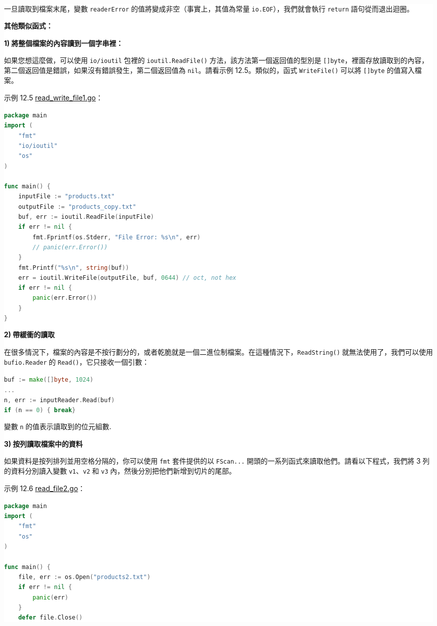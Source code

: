 一旦讀取到檔案末尾，變數 `readerError` 的值將變成非空（事實上，其值為常量 `io.EOF`），我們就會執行 `return` 語句從而退出迴圈。

**其他類似函式：**

**1) 將整個檔案的內容讀到一個字串裡：**

如果您想這麼做，可以使用 `io/ioutil` 包裡的 `ioutil.ReadFile()` 方法，該方法第一個返回值的型別是 `[]byte`，裡面存放讀取到的內容，第二個返回值是錯誤，如果沒有錯誤發生，第二個返回值為 `nil`。請看示例 12.5。類似的，函式 `WriteFile()` 可以將 `[]byte` 的值寫入檔案。

示例 12.5 [read_write_file1.go](examples/chapter_12/read_write_file1.go)：

```go
package main
import (
    "fmt"
    "io/ioutil"
    "os"
)

func main() {
    inputFile := "products.txt"
    outputFile := "products_copy.txt"
    buf, err := ioutil.ReadFile(inputFile)
    if err != nil {
        fmt.Fprintf(os.Stderr, "File Error: %s\n", err)
        // panic(err.Error())
    }
    fmt.Printf("%s\n", string(buf))
    err = ioutil.WriteFile(outputFile, buf, 0644) // oct, not hex
    if err != nil {
        panic(err.Error())
    }
}
```

**2) 帶緩衝的讀取**

在很多情況下，檔案的內容是不按行劃分的，或者乾脆就是一個二進位制檔案。在這種情況下，`ReadString()` 就無法使用了，我們可以使用 `bufio.Reader` 的 `Read()`，它只接收一個引數：

```go
buf := make([]byte, 1024)
...
n, err := inputReader.Read(buf)
if (n == 0) { break}
```

變數 `n` 的值表示讀取到的位元組數.

**3) 按列讀取檔案中的資料**

如果資料是按列排列並用空格分隔的，你可以使用 `fmt` 套件提供的以 `FScan...` 開頭的一系列函式來讀取他們。請看以下程式，我們將 3 列的資料分別讀入變數 `v1`、`v2` 和 `v3` 內，然後分別把他們新增到切片的尾部。

示例 12.6 [read_file2.go](examples/chapter_12/read_file2.go)：

```go
package main
import (
    "fmt"
    "os"
)

func main() {
    file, err := os.Open("products2.txt")
    if err != nil {
        panic(err)
    }
    defer file.Close()

```